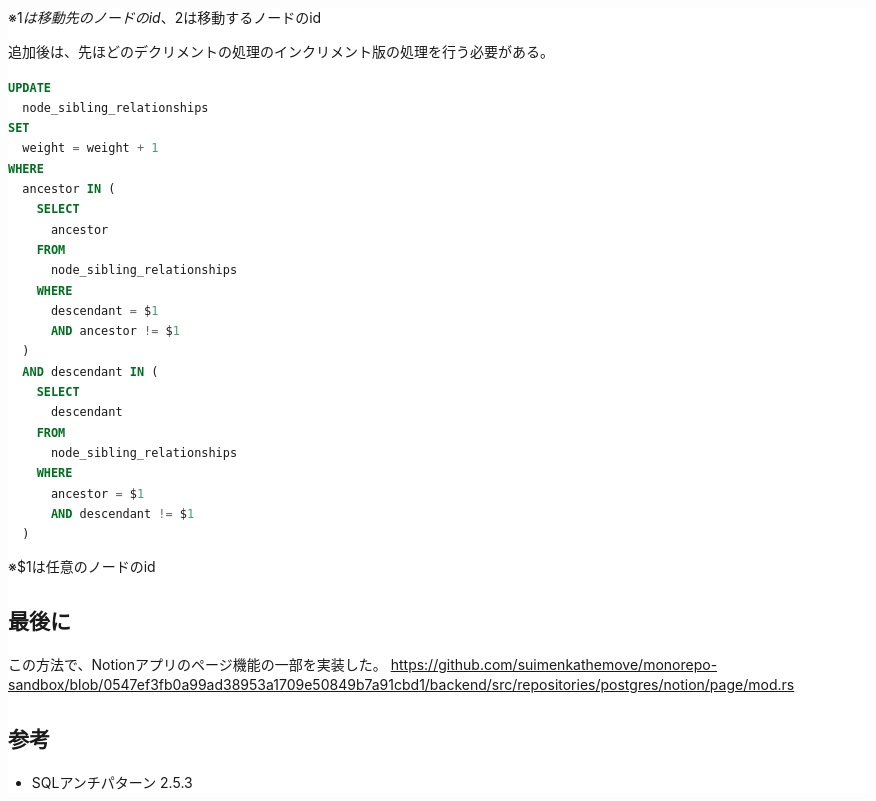 ※$1は移動先のノードのid、$2は移動するノードのid

追加後は、先ほどのデクリメントの処理のインクリメント版の処理を行う必要がある。

```sql
UPDATE
  node_sibling_relationships
SET
  weight = weight + 1
WHERE
  ancestor IN (
    SELECT
      ancestor
    FROM
      node_sibling_relationships
    WHERE
      descendant = $1
      AND ancestor != $1
  )
  AND descendant IN (
    SELECT
      descendant
    FROM
      node_sibling_relationships
    WHERE
      ancestor = $1
      AND descendant != $1
  )
```

※$1は任意のノードのid

## 最後に

この方法で、Notionアプリのページ機能の一部を実装した。
<https://github.com/suimenkathemove/monorepo-sandbox/blob/0547ef3fb0a99ad38953a1709e50849b7a91cbd1/backend/src/repositories/postgres/notion/page/mod.rs>

## 参考

- SQLアンチパターン 2.5.3
